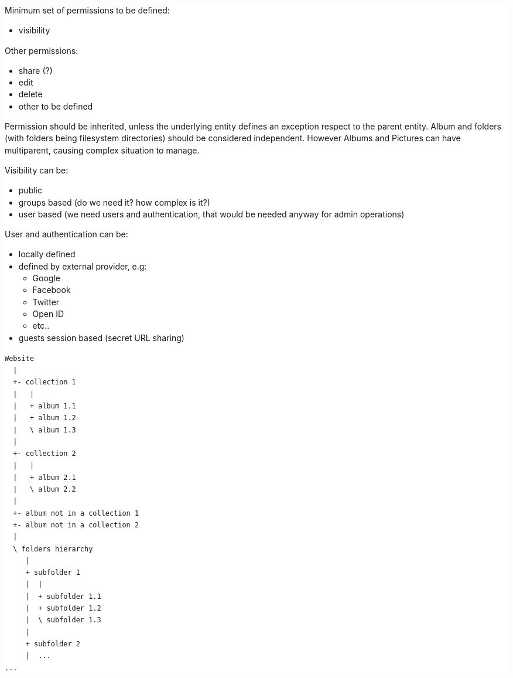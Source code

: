 Minimum set of permissions to be defined:
- visibility

Other permissions:
- share (?)
- edit
- delete
- other to be defined

Permission should be inherited, unless the underlying entity defines an exception respect to the parent entity. Album and folders (with folders being filesystem directories) should be considered independent.
However Albums and Pictures can have multiparent, causing complex situation to manage.

Visibility can be:
- public
- groups based (do we need it? how complex is it?)
- user based (we need users and authentication, that would be needed anyway for admin operations)

User and authentication can be:
- locally defined
- defined by external provider, e.g:
  - Google
  - Facebook
  - Twitter
  - Open ID
  - etc..
- guests session based (secret URL sharing)

```
Website
  |
  +- collection 1
  |   |
  |   + album 1.1
  |   + album 1.2
  |   \ album 1.3
  |
  +- collection 2
  |   |
  |   + album 2.1
  |   \ album 2.2
  |
  +- album not in a collection 1
  +- album not in a collection 2
  |
  \ folders hierarchy
     |
     + subfolder 1
     |  |
     |  + subfolder 1.1
     |  + subfolder 1.2
     |  \ subfolder 1.3
     |  
     + subfolder 2
     |  ...
...
```     
